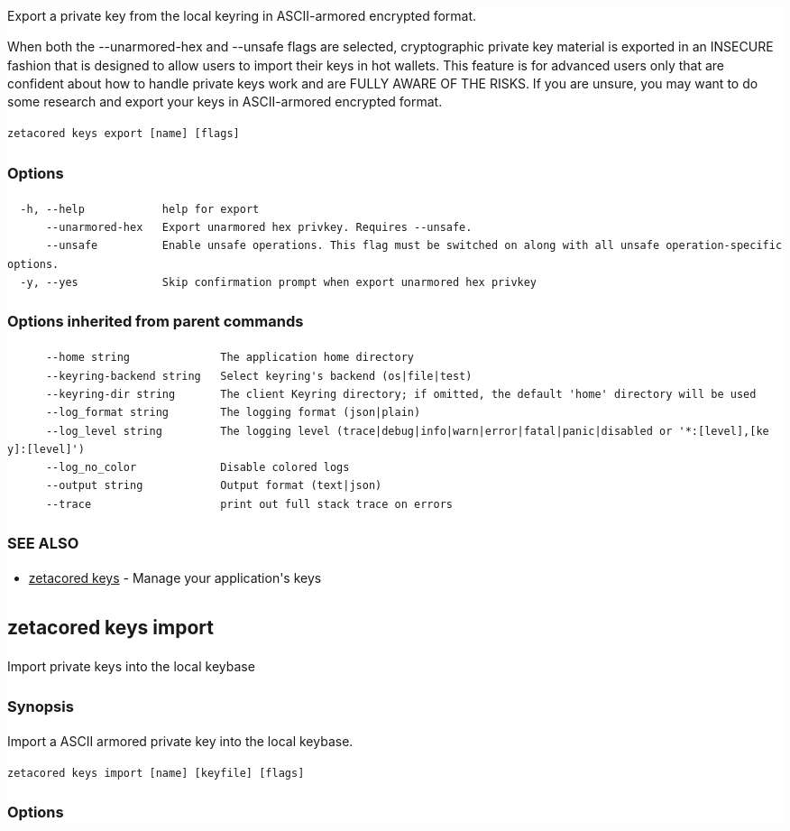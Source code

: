 Export a private key from the local keyring in ASCII-armored encrypted format.

When both the --unarmored-hex and --unsafe flags are selected, cryptographic
private key material is exported in an INSECURE fashion that is designed to
allow users to import their keys in hot wallets. This feature is for advanced
users only that are confident about how to handle private keys work and are
FULLY AWARE OF THE RISKS. If you are unsure, you may want to do some research
and export your keys in ASCII-armored encrypted format.

```
zetacored keys export [name] [flags]
```

### Options

```
  -h, --help            help for export
      --unarmored-hex   Export unarmored hex privkey. Requires --unsafe.
      --unsafe          Enable unsafe operations. This flag must be switched on along with all unsafe operation-specific options.
  -y, --yes             Skip confirmation prompt when export unarmored hex privkey
```

### Options inherited from parent commands

```
      --home string              The application home directory 
      --keyring-backend string   Select keyring's backend (os|file|test) 
      --keyring-dir string       The client Keyring directory; if omitted, the default 'home' directory will be used
      --log_format string        The logging format (json|plain) 
      --log_level string         The logging level (trace|debug|info|warn|error|fatal|panic|disabled or '*:[level],[key]:[level]') 
      --log_no_color             Disable colored logs
      --output string            Output format (text|json) 
      --trace                    print out full stack trace on errors
```

### SEE ALSO

* [zetacored keys](#zetacored-keys)	 - Manage your application's keys

## zetacored keys import

Import private keys into the local keybase

### Synopsis

Import a ASCII armored private key into the local keybase.

```
zetacored keys import [name] [keyfile] [flags]
```

### Options
